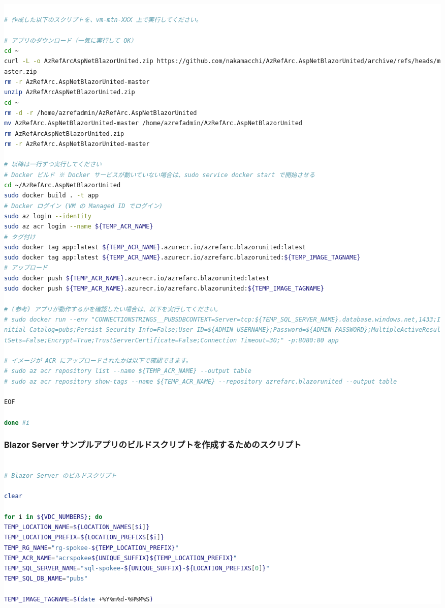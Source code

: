 ```bash

# 作成した以下のスクリプトを、vm-mtn-XXX 上で実行してください。

# アプリのダウンロード（一気に実行して OK）
cd ~
curl -L -o AzRefArcAspNetBlazorUnited.zip https://github.com/nakamacchi/AzRefArc.AspNetBlazorUnited/archive/refs/heads/master.zip
rm -r AzRefArc.AspNetBlazorUnited-master
unzip AzRefArcAspNetBlazorUnited.zip
cd ~
rm -d -r /home/azrefadmin/AzRefArc.AspNetBlazorUnited
mv AzRefArc.AspNetBlazorUnited-master /home/azrefadmin/AzRefArc.AspNetBlazorUnited
rm AzRefArcAspNetBlazorUnited.zip
rm -r AzRefArc.AspNetBlazorUnited-master

# 以降は一行ずつ実行してください
# Docker ビルド ※ Docker サービスが動いていない場合は、sudo service docker start で開始させる
cd ~/AzRefArc.AspNetBlazorUnited
sudo docker build . -t app
# Docker ログイン (VM の Managed ID でログイン)
sudo az login --identity
sudo az acr login --name ${TEMP_ACR_NAME}
# タグ付け
sudo docker tag app:latest ${TEMP_ACR_NAME}.azurecr.io/azrefarc.blazorunited:latest
sudo docker tag app:latest ${TEMP_ACR_NAME}.azurecr.io/azrefarc.blazorunited:${TEMP_IMAGE_TAGNAME}
# アップロード
sudo docker push ${TEMP_ACR_NAME}.azurecr.io/azrefarc.blazorunited:latest
sudo docker push ${TEMP_ACR_NAME}.azurecr.io/azrefarc.blazorunited:${TEMP_IMAGE_TAGNAME}

# (参考) アプリが動作するかを確認したい場合は、以下を実行してください。
# sudo docker run --env "CONNECTIONSTRINGS__PUBSDBCONTEXT=Server=tcp:${TEMP_SQL_SERVER_NAME}.database.windows.net,1433;Initial Catalog=pubs;Persist Security Info=False;User ID=${ADMIN_USERNAME};Password=${ADMIN_PASSWORD};MultipleActiveResultSets=False;Encrypt=True;TrustServerCertificate=False;Connection Timeout=30;" -p:8080:80 app

# イメージが ACR にアップロードされたかは以下で確認できます。
# sudo az acr repository list --name ${TEMP_ACR_NAME} --output table
# sudo az acr repository show-tags --name ${TEMP_ACR_NAME} --repository azrefarc.blazorunited --output table

EOF

done #i

```

### Blazor Server サンプルアプリのビルドスクリプトを作成するためのスクリプト

```bash

# Blazor Server のビルドスクリプト

clear

for i in ${VDC_NUMBERS}; do
TEMP_LOCATION_NAME=${LOCATION_NAMES[$i]}
TEMP_LOCATION_PREFIX=${LOCATION_PREFIXS[$i]}
TEMP_RG_NAME="rg-spokee-${TEMP_LOCATION_PREFIX}"
TEMP_ACR_NAME="acrspokee${UNIQUE_SUFFIX}${TEMP_LOCATION_PREFIX}"
TEMP_SQL_SERVER_NAME="sql-spokee-${UNIQUE_SUFFIX}-${LOCATION_PREFIXS[0]}"
TEMP_SQL_DB_NAME="pubs"

TEMP_IMAGE_TAGNAME=$(date +%Y%m%d-%H%M%S)
```